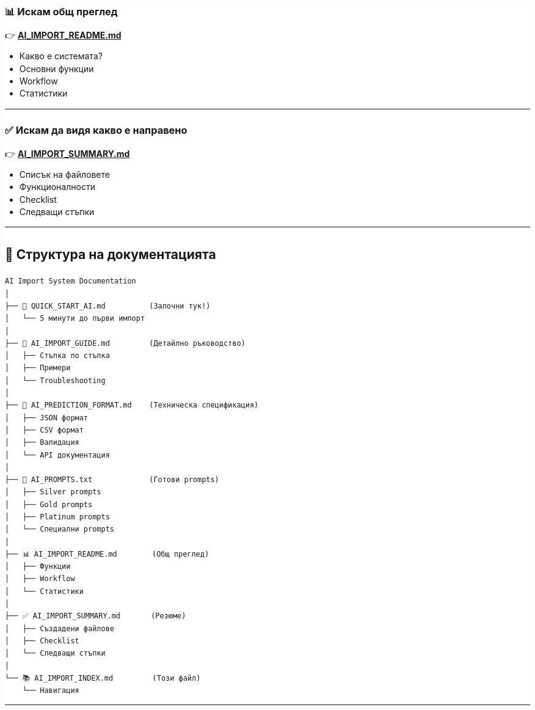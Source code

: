 ### 📊 Искам общ преглед
👉 **[AI_IMPORT_README.md](./AI_IMPORT_README.md)**
- Какво е системата?
- Основни функции
- Workflow
- Статистики

---

### ✅ Искам да видя какво е направено
👉 **[AI_IMPORT_SUMMARY.md](./AI_IMPORT_SUMMARY.md)**
- Списък на файловете
- Функционалности
- Checklist
- Следващи стъпки

---

## 📂 Структура на документацията

```
AI Import System Documentation
│
├── 🚀 QUICK_START_AI.md          (Започни тук!)
│   └── 5 минути до първи импорт
│
├── 📖 AI_IMPORT_GUIDE.md         (Детайлно ръководство)
│   ├── Стъпка по стъпка
│   ├── Примери
│   └── Troubleshooting
│
├── 🔧 AI_PREDICTION_FORMAT.md    (Техническа спецификация)
│   ├── JSON формат
│   ├── CSV формат
│   ├── Валидация
│   └── API документация
│
├── 💬 AI_PROMPTS.txt             (Готови prompts)
│   ├── Silver prompts
│   ├── Gold prompts
│   ├── Platinum prompts
│   └── Специални prompts
│
├── 📊 AI_IMPORT_README.md        (Общ преглед)
│   ├── Функции
│   ├── Workflow
│   └── Статистики
│
├── ✅ AI_IMPORT_SUMMARY.md       (Резюме)
│   ├── Създадени файлове
│   ├── Checklist
│   └── Следващи стъпки
│
└── 📚 AI_IMPORT_INDEX.md         (Този файл)
    └── Навигация
```

---